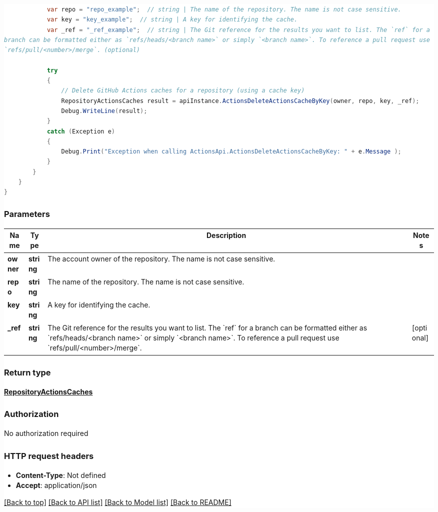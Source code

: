 ```csharp
            var repo = "repo_example";  // string | The name of the repository. The name is not case sensitive.
            var key = "key_example";  // string | A key for identifying the cache.
            var _ref = "_ref_example";  // string | The Git reference for the results you want to list. The `ref` for a branch can be formatted either as `refs/heads/<branch name>` or simply `<branch name>`. To reference a pull request use `refs/pull/<number>/merge`. (optional) 

            try
            {
                // Delete GitHub Actions caches for a repository (using a cache key)
                RepositoryActionsCaches result = apiInstance.ActionsDeleteActionsCacheByKey(owner, repo, key, _ref);
                Debug.WriteLine(result);
            }
            catch (Exception e)
            {
                Debug.Print("Exception when calling ActionsApi.ActionsDeleteActionsCacheByKey: " + e.Message );
            }
        }
    }
}
```

### Parameters

Name | Type | Description  | Notes
------------- | ------------- | ------------- | -------------
 **owner** | **string**| The account owner of the repository. The name is not case sensitive. | 
 **repo** | **string**| The name of the repository. The name is not case sensitive. | 
 **key** | **string**| A key for identifying the cache. | 
 **_ref** | **string**| The Git reference for the results you want to list. The &#x60;ref&#x60; for a branch can be formatted either as &#x60;refs/heads/&lt;branch name&gt;&#x60; or simply &#x60;&lt;branch name&gt;&#x60;. To reference a pull request use &#x60;refs/pull/&lt;number&gt;/merge&#x60;. | [optional] 

### Return type

[**RepositoryActionsCaches**](RepositoryActionsCaches.md)

### Authorization

No authorization required

### HTTP request headers

 - **Content-Type**: Not defined
 - **Accept**: application/json

[[Back to top]](#) [[Back to API list]](../README.md#documentation-for-api-endpoints) [[Back to Model list]](../README.md#documentation-for-models) [[Back to README]](../README.md)
